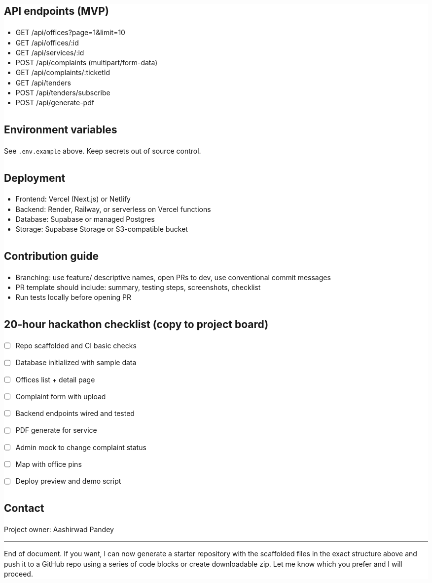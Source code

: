 
## API endpoints (MVP)
- GET /api/offices?page=1&limit=10
- GET /api/offices/:id
- GET /api/services/:id
- POST /api/complaints (multipart/form-data)
- GET /api/complaints/:ticketId
- GET /api/tenders
- POST /api/tenders/subscribe
- POST /api/generate-pdf


## Environment variables
See `.env.example` above. Keep secrets out of source control.


## Deployment
- Frontend: Vercel (Next.js) or Netlify
- Backend: Render, Railway, or serverless on Vercel functions
- Database: Supabase or managed Postgres
- Storage: Supabase Storage or S3-compatible bucket


## Contribution guide
- Branching: use feature/ descriptive names, open PRs to dev, use conventional commit messages
- PR template should include: summary, testing steps, screenshots, checklist
- Run tests locally before opening PR


## 20-hour hackathon checklist (copy to project board)
- [ ] Repo scaffolded and CI basic checks
- [ ] Database initialized with sample data
- [ ] Offices list + detail page
- [ ] Complaint form with upload
- [ ] Backend endpoints wired and tested
- [ ] PDF generate for service
- [ ] Admin mock to change complaint status
- [ ] Map with office pins
- [ ] Deploy preview and demo script


## Contact
Project owner: Aashirwad Pandey


---

End of document. If you want, I can now generate a starter repository with the scaffolded files in the exact structure above and push it to a GitHub repo using a series of code blocks or create downloadable zip. Let me know which you prefer and I will proceed.

